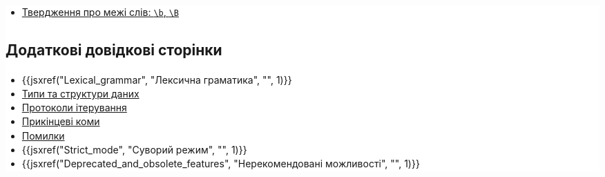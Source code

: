 - [Твердження про межі слів: `\b`, `\B`](/uk/docs/Web/JavaScript/Reference/Regular_expressions/Word_boundary_assertion)

## Додаткові довідкові сторінки

- {{jsxref("Lexical_grammar", "Лексична граматика", "", 1)}}
- [Типи та структури даних](/uk/docs/Web/JavaScript/Data_structures)
- [Протоколи ітерування](/uk/docs/Web/JavaScript/Reference/Iteration_protocols)
- [Прикінцеві коми](/uk/docs/Web/JavaScript/Reference/Trailing_commas)
- [Помилки](/uk/docs/Web/JavaScript/Reference/Errors)
- {{jsxref("Strict_mode", "Суворий режим", "", 1)}}
- {{jsxref("Deprecated_and_obsolete_features", "Нерекомендовані можливості", "", 1)}}
